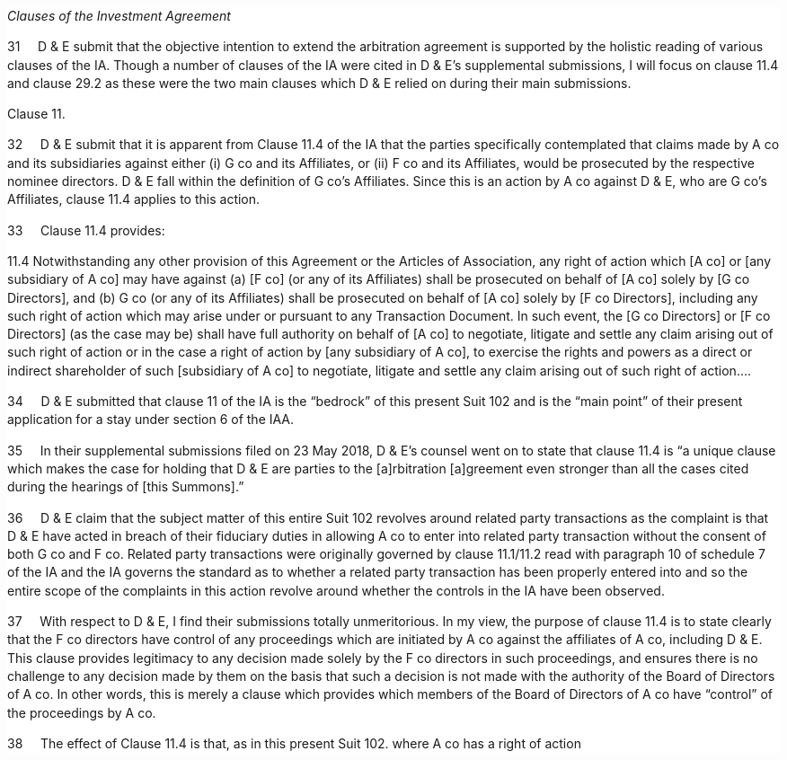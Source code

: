 _Clauses of the Investment Agreement_ 


31     D & E submit that the objective intention to extend the arbitration agreement is supported by the holistic reading of various clauses of the IA. Though a number of clauses of the IA were cited in D & E’s supplemental submissions, I will focus on clause 11.4 and clause 29.2 as these were the two main clauses which D & E relied on during their main submissions. 

Clause 11. 

32     D & E submit that it is apparent from Clause 11.4 of the IA that the parties specifically contemplated that claims made by A co and its subsidiaries against either (i) G co and its Affiliates, or (ii) F co and its Affiliates, would be prosecuted by the respective nominee directors. D & E fall within the definition of G co’s Affiliates. Since this is an action by A co against D & E, who are G co’s Affiliates, clause 11.4 applies to this action. 

33     Clause 11.4 provides: 

 11.4 Notwithstanding any other provision of this Agreement or the Articles of Association, any right of action which [A co] or [any subsidiary of A co] may have against (a) [F co] (or any of its Affiliates) shall be prosecuted on behalf of [A co] solely by [G co Directors], and (b) G co (or any of its Affiliates) shall be prosecuted on behalf of [A co] solely by [F co Directors], including any such right of action which may arise under or pursuant to any Transaction Document. In such event, the [G co Directors] or [F co Directors] (as the case may be) shall have full authority on behalf of [A co] to negotiate, litigate and settle any claim arising out of such right of action or in the case a right of action by [any subsidiary of A co], to exercise the rights and powers as a direct or indirect shareholder of such [subsidiary of A co] to negotiate, litigate and settle any claim arising out of such right of action.... 

34     D & E submitted that clause 11 of the IA is the “bedrock” of this present Suit 102 and is the “main point” of their present application for a stay under section 6 of the IAA. 

35     In their supplemental submissions filed on 23 May 2018, D & E’s counsel went on to state that clause 11.4 is “a unique clause which makes the case for holding that D & E are parties to the [a]rbitration [a]greement even stronger than all the cases cited during the hearings of [this Summons].” 

36     D & E claim that the subject matter of this entire Suit 102 revolves around related party transactions as the complaint is that D & E have acted in breach of their fiduciary duties in allowing A co to enter into related party transaction without the consent of both G co and F co. Related party transactions were originally governed by clause 11.1/11.2 read with paragraph 10 of schedule 7 of the IA and the IA governs the standard as to whether a related party transaction has been properly entered into and so the entire scope of the complaints in this action revolve around whether the controls in the IA have been observed. 

37     With respect to D & E, I find their submissions totally unmeritorious. In my view, the purpose of clause 11.4 is to state clearly that the F co directors have control of any proceedings which are initiated by A co against the affiliates of A co, including D & E. This clause provides legitimacy to any decision made solely by the F co directors in such proceedings, and ensures there is no challenge to any decision made by them on the basis that such a decision is not made with the authority of the Board of Directors of A co. In other words, this is merely a clause which provides which members of the Board of Directors of A co have “control” of the proceedings by A co. 

38     The effect of Clause 11.4 is that, as in this present Suit 102. where A co has a right of action 
